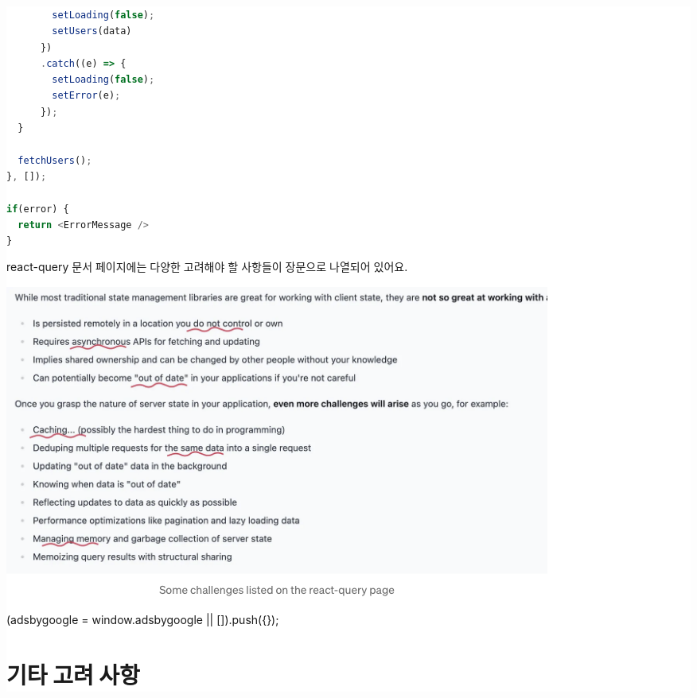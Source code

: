 ```js
        setLoading(false);
        setUsers(data)
      })
      .catch((e) => {
        setLoading(false);
        setError(e);
      });
  }

  fetchUsers();
}, []);

if(error) {
  return <ErrorMessage />
}
```

react-query 문서 페이지에는 다양한 고려해야 할 사항들이 장문으로 나열되어 있어요.

![WhyWebUIDevelopmentIsSoHard_6](./img/WhyWebUIDevelopmentIsSoHard_6.png)


<ins class="adsbygoogle"
  style="display:block"
  data-ad-client="ca-pub-4877378276818686"
  data-ad-slot="9743150776"
  data-ad-format="auto"
  data-full-width-responsive="true"></ins>
<component is="script">
(adsbygoogle = window.adsbygoogle || []).push({});
</component>

# 기타 고려 사항
